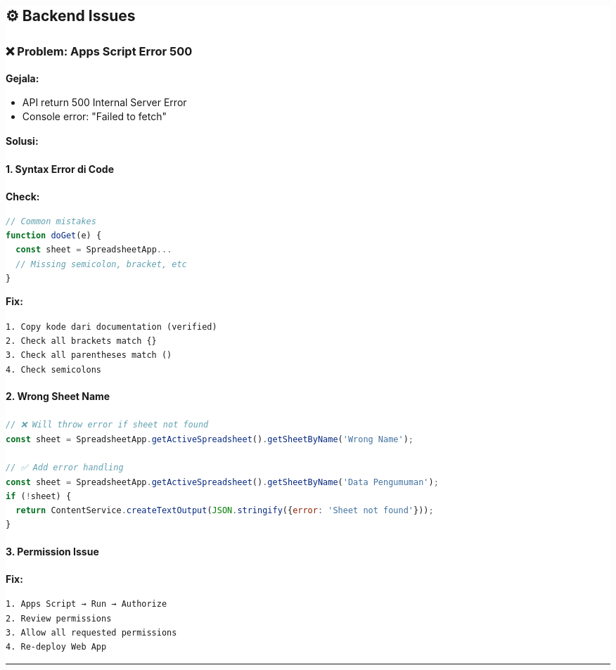 
## ⚙️ Backend Issues

### ❌ Problem: Apps Script Error 500

**Gejala:**
- API return 500 Internal Server Error
- Console error: "Failed to fetch"

**Solusi:**

#### 1. Syntax Error di Code

**Check:**
```javascript
// Common mistakes
function doGet(e) {
  const sheet = SpreadsheetApp...
  // Missing semicolon, bracket, etc
}
```

**Fix:**
```
1. Copy kode dari documentation (verified)
2. Check all brackets match {}
3. Check all parentheses match ()
4. Check semicolons
```

#### 2. Wrong Sheet Name

```javascript
// ❌ Will throw error if sheet not found
const sheet = SpreadsheetApp.getActiveSpreadsheet().getSheetByName('Wrong Name');

// ✅ Add error handling
const sheet = SpreadsheetApp.getActiveSpreadsheet().getSheetByName('Data Pengumuman');
if (!sheet) {
  return ContentService.createTextOutput(JSON.stringify({error: 'Sheet not found'}));
}
```

#### 3. Permission Issue

**Fix:**
```
1. Apps Script → Run → Authorize
2. Review permissions
3. Allow all requested permissions
4. Re-deploy Web App
```

---
